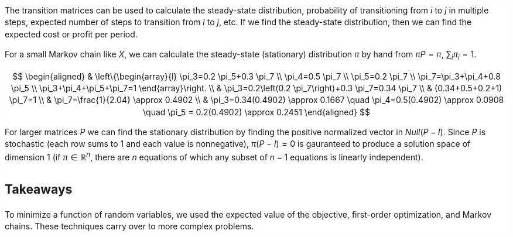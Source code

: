 The transition matrices can be used to calculate the steady-state distribution, probability of transitioning from $i$ to $j$ in multiple steps, expected number of steps to transition from $i$ to $j$, etc. If we find the steady-state distribution, then we can find the expected cost or profit per period. 

For a small Markov chain like $X$, we can calculate the steady-state (stationary) distribution $\pi$ by hand from $\pi P=\pi$, $\sum_i \pi_i=1$.

$$
\begin{aligned}
& \left\{\begin{array}{l}
\pi_3=0.2 \pi_5+0.3 \pi_7 \\
\pi_4=0.5 \pi_7 \\
\pi_5=0.2 \pi_7 \\
\pi_7=\pi_3+\pi_4+0.8 \pi_5 \\
\pi_3+\pi_4+\pi_5+\pi_7=1
\end{array}\right. \\
& \pi_3=0.2\left(0.2 \pi_7\right)+0.3 \pi_7=0.34 \pi_7 \\
& (0.34+0.5+0.2+1) \pi_7=1 \\
& \pi_7=\frac{1}{2.04} \approx 0.4902 \\
& \pi_3=0.34(0.4902) \approx 0.1667 \quad  \pi_4=0.5(0.4902) \approx 0.0908 \quad \pi_5 = 0.2(0.4902) \approx 0.2451
\end{aligned}
$$

For larger matrices $P$ we can find the stationary distribution by finding the positive normalized vector in $Null(P-I)$. Since $P$ is stochastic (each row sums to 1 and each value is nonnegative),  $\pi(P-I)=0$ is gauranteed to produce a solution space of dimension 1 (if $\pi \in \mathbb{R}^n$, there are $n$ equations of which any subset of $n-1$ equations is linearly independent).

## Takeaways

To minimize a function of random variables, we used the expected value of the objective, first-order optimization, and Markov chains. These techniques carry over to more complex problems.